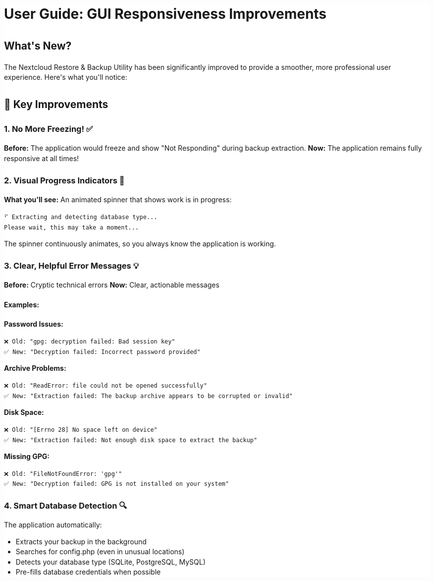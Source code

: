 # User Guide: GUI Responsiveness Improvements

## What's New?

The Nextcloud Restore & Backup Utility has been significantly improved to provide a smoother, more professional user experience. Here's what you'll notice:

## 🎯 Key Improvements

### 1. No More Freezing! ✅
**Before:** The application would freeze and show "Not Responding" during backup extraction.
**Now:** The application remains fully responsive at all times!

### 2. Visual Progress Indicators 🔄
**What you'll see:** An animated spinner that shows work is in progress:
```
⠋ Extracting and detecting database type...
Please wait, this may take a moment...
```

The spinner continuously animates, so you always know the application is working.

### 3. Clear, Helpful Error Messages 💡
**Before:** Cryptic technical errors
**Now:** Clear, actionable messages

#### Examples:

**Password Issues:**
```
❌ Old: "gpg: decryption failed: Bad session key"
✅ New: "Decryption failed: Incorrect password provided"
```

**Archive Problems:**
```
❌ Old: "ReadError: file could not be opened successfully"
✅ New: "Extraction failed: The backup archive appears to be corrupted or invalid"
```

**Disk Space:**
```
❌ Old: "[Errno 28] No space left on device"
✅ New: "Extraction failed: Not enough disk space to extract the backup"
```

**Missing GPG:**
```
❌ Old: "FileNotFoundError: 'gpg'"
✅ New: "Decryption failed: GPG is not installed on your system"
```

### 4. Smart Database Detection 🔍
The application automatically:
- Extracts your backup in the background
- Searches for config.php (even in unusual locations)
- Detects your database type (SQLite, PostgreSQL, MySQL)
- Pre-fills database credentials when possible
